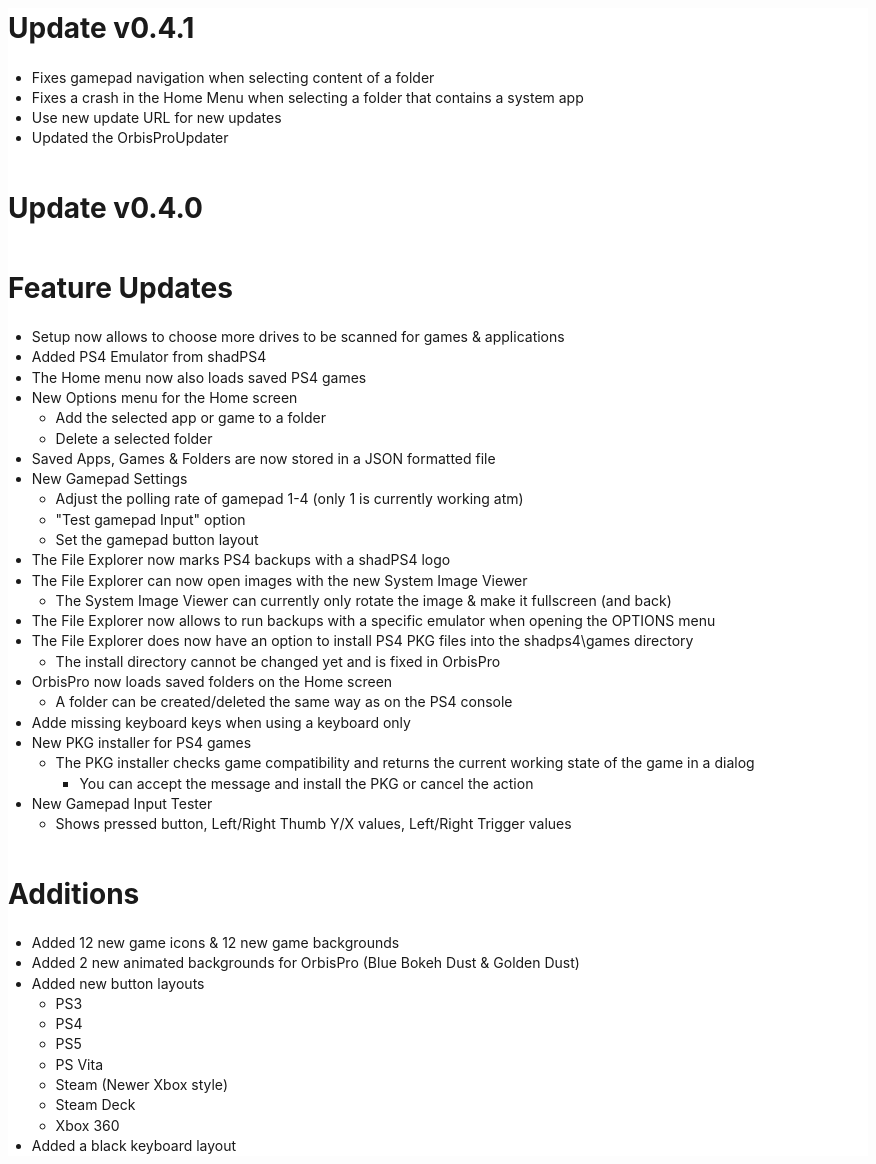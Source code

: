 # Update v0.4.1
- Fixes gamepad navigation when selecting content of a folder
- Fixes a crash in the Home Menu when selecting a folder that contains a system app
- Use new update URL for new updates
- Updated the OrbisProUpdater

# Update v0.4.0

# Feature Updates
- Setup now allows to choose more drives to be scanned for games & applications
- Added PS4 Emulator from shadPS4
- The Home menu now also loads saved PS4 games
- New Options menu for the Home screen
  - Add the selected app or game to a folder
  - Delete a selected folder
- Saved Apps, Games & Folders are now stored in a JSON formatted file
- New Gamepad Settings
  - Adjust the polling rate of gamepad 1-4 (only 1 is currently working atm)
  - "Test gamepad Input" option
  - Set the gamepad button layout
- The File Explorer now marks PS4 backups with a shadPS4 logo
- The File Explorer can now open images with the new System Image Viewer
  - The System Image Viewer can currently only rotate the image & make it fullscreen (and back)
- The File Explorer now allows to run backups with a specific emulator when opening the OPTIONS menu
- The File Explorer does now have an option to install PS4 PKG files into the shadps4\games directory
  - The install directory cannot be changed yet and is fixed in OrbisPro
- OrbisPro now loads saved folders on the Home screen
  - A folder can be created/deleted the same way as on the PS4 console
- Adde missing keyboard keys when using a keyboard only
- New PKG installer for PS4 games
  - The PKG installer checks game compatibility and returns the current working state of the game in a dialog
    - You can accept the message and install the PKG or cancel the action
- New Gamepad Input Tester
  - Shows pressed button, Left/Right Thumb Y/X values, Left/Right Trigger values

# Additions
- Added 12 new game icons & 12 new game backgrounds
- Added 2 new animated backgrounds for OrbisPro (Blue Bokeh Dust & Golden Dust)
- Added new button layouts
  - PS3
  - PS4
  - PS5
  - PS Vita
  - Steam (Newer Xbox style)
  - Steam Deck
  - Xbox 360
- Added a black keyboard layout
